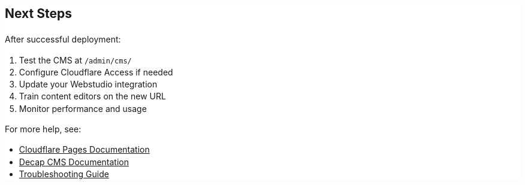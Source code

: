 ## Next Steps

After successful deployment:

1. Test the CMS at `/admin/cms/`
2. Configure Cloudflare Access if needed
3. Update your Webstudio integration
4. Train content editors on the new URL
5. Monitor performance and usage

For more help, see:
- [Cloudflare Pages Documentation](https://developers.cloudflare.com/pages/)
- [Decap CMS Documentation](https://decapcms.org/docs/)
- [Troubleshooting Guide](./troubleshooting.md)
